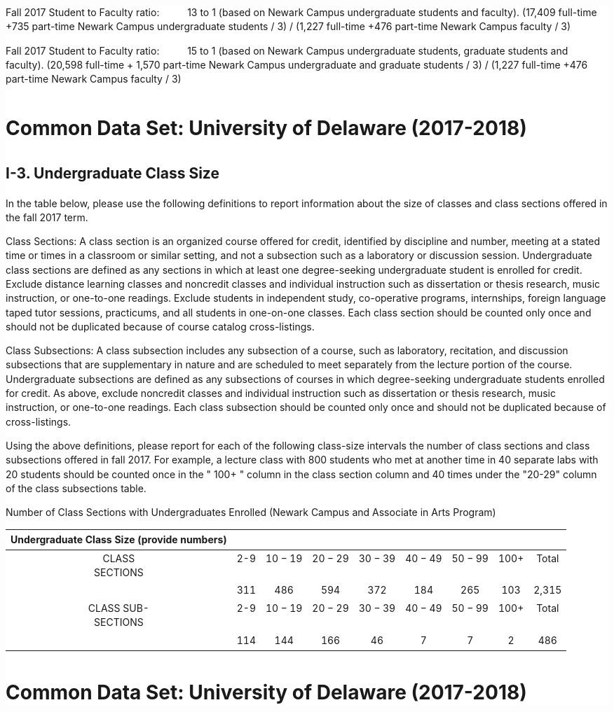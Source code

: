 Fall 2017 Student to Faculty ratio: $\qquad$ 13 to 1 (based on Newark Campus undergraduate students and faculty).
(17,409 full-time +735 part-time Newark Campus undergraduate students / 3) / (1,227 full-time +476 part-time Newark Campus faculty / 3)

Fall 2017 Student to Faculty ratio: $\qquad$ 15 to 1 (based on Newark Campus undergraduate students, graduate students and faculty).
(20,598 full-time + 1,570 part-time Newark Campus undergraduate and graduate students / 3) / (1,227 full-time +476 part-time Newark Campus faculty / 3)
# Common Data Set: University of Delaware (2017-2018) 

## I-3. Undergraduate Class Size

In the table below, please use the following definitions to report information about the size of classes and class sections offered in the fall 2017 term.

Class Sections: A class section is an organized course offered for credit, identified by discipline and number, meeting at a stated time or times in a classroom or similar setting, and not a subsection such as a laboratory or discussion session. Undergraduate class sections are defined as any sections in which at least one degree-seeking undergraduate student is enrolled for credit. Exclude distance learning classes and noncredit classes and individual instruction such as dissertation or thesis research, music instruction, or one-to-one readings. Exclude students in independent study, co-operative programs, internships, foreign language taped tutor sessions, practicums, and all students in one-on-one classes. Each class section should be counted only once and should not be duplicated because of course catalog cross-listings.

Class Subsections: A class subsection includes any subsection of a course, such as laboratory, recitation, and discussion subsections that are supplementary in nature and are scheduled to meet separately from the lecture portion of the course. Undergraduate subsections are defined as any subsections of courses in which degree-seeking undergraduate students enrolled for credit. As above, exclude noncredit classes and individual instruction such as dissertation or thesis research, music instruction, or one-to-one readings. Each class subsection should be counted only once and should not be duplicated because of cross-listings.

Using the above definitions, please report for each of the following class-size intervals the number of class sections and class subsections offered in fall 2017. For example, a lecture class with 800 students who met at another time in 40 separate labs with 20 students should be counted once in the " $100+$ " column in the class section column and 40 times under the "20-29" column of the class subsections table.

Number of Class Sections with Undergraduates Enrolled (Newark Campus and Associate in Arts Program)

| Undergraduate Class Size (provide numbers) |  |  |  |  |  |  |  |  |
| :--: | :--: | :--: | :--: | :--: | :--: | :--: | :--: | :--: |
| CLASS <br> SECTIONS | 2-9 | $10-19$ | $20-29$ | $30-39$ | $40-49$ | $50-99$ | $100+$ | Total |
|  | 311 | 486 | 594 | 372 | 184 | 265 | 103 | 2,315 |
| CLASS SUB- <br> SECTIONS | 2-9 | $10-19$ | $20-29$ | $30-39$ | $40-49$ | $50-99$ | $100+$ | Total |
|  | 114 | 144 | 166 | 46 | 7 | 7 | 2 | 486 |
# Common Data Set: University of Delaware (2017-2018) 
